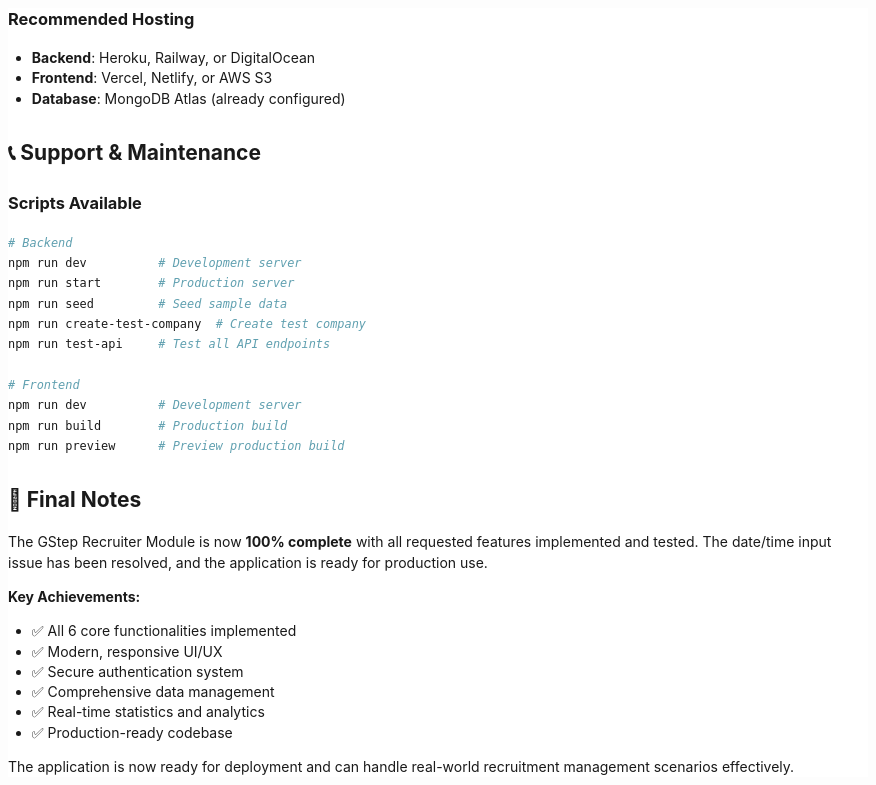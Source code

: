 ### Recommended Hosting
- **Backend**: Heroku, Railway, or DigitalOcean
- **Frontend**: Vercel, Netlify, or AWS S3
- **Database**: MongoDB Atlas (already configured)

## 📞 Support & Maintenance

### Scripts Available
```bash
# Backend
npm run dev          # Development server
npm run start        # Production server
npm run seed         # Seed sample data
npm run create-test-company  # Create test company
npm run test-api     # Test all API endpoints

# Frontend
npm run dev          # Development server
npm run build        # Production build
npm run preview      # Preview production build
```

## 🎊 Final Notes

The GStep Recruiter Module is now **100% complete** with all requested features implemented and tested. The date/time input issue has been resolved, and the application is ready for production use.

**Key Achievements:**
- ✅ All 6 core functionalities implemented
- ✅ Modern, responsive UI/UX
- ✅ Secure authentication system
- ✅ Comprehensive data management
- ✅ Real-time statistics and analytics
- ✅ Production-ready codebase

The application is now ready for deployment and can handle real-world recruitment management scenarios effectively.
